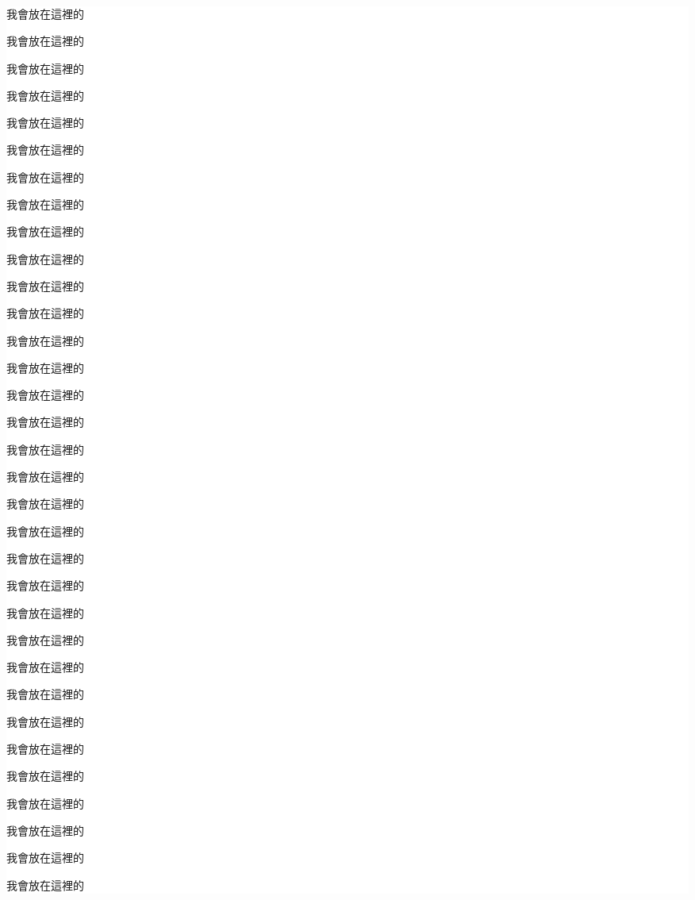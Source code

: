 我會放在這裡的

我會放在這裡的

我會放在這裡的

我會放在這裡的

我會放在這裡的

我會放在這裡的

我會放在這裡的

我會放在這裡的

我會放在這裡的

我會放在這裡的

我會放在這裡的

我會放在這裡的

我會放在這裡的

我會放在這裡的

我會放在這裡的

我會放在這裡的

我會放在這裡的

我會放在這裡的

我會放在這裡的

我會放在這裡的

我會放在這裡的

我會放在這裡的

我會放在這裡的

我會放在這裡的

我會放在這裡的

我會放在這裡的

我會放在這裡的

我會放在這裡的

我會放在這裡的

我會放在這裡的

我會放在這裡的

我會放在這裡的

我會放在這裡的
